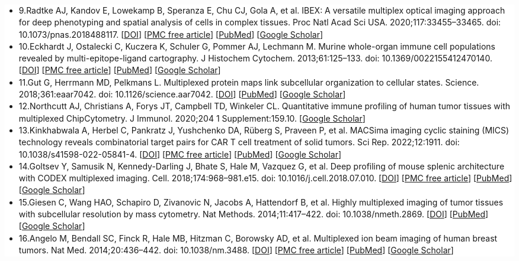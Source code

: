 * 9.Radtke AJ, Kandov E, Lowekamp B, Speranza E, Chu CJ, Gola A, et al. IBEX: A versatile multiplex optical imaging approach for deep phenotyping and spatial analysis of cells in complex tissues. Proc Natl Acad Sci USA. 2020;117:33455–33465. doi: 10.1073/pnas.2018488117. [[DOI](https://doi.org/10.1073/pnas.2018488117)] [[PMC free article](/articles/PMC7776876/)] [[PubMed](https://pubmed.ncbi.nlm.nih.gov/33376221/)] [[Google Scholar](https://scholar.google.com/scholar_lookup?journal=Proc%20Natl%20Acad%20Sci%20USA&title=IBEX:%20A%20versatile%20multiplex%20optical%20imaging%20approach%20for%20deep%20phenotyping%20and%20spatial%20analysis%20of%20cells%20in%20complex%20tissues&author=AJ%20Radtke&author=E%20Kandov&author=B%20Lowekamp&author=E%20Speranza&author=CJ%20Chu&volume=117&publication_year=2020&pages=33455-33465&pmid=33376221&doi=10.1073/pnas.2018488117&)]
* 10.Eckhardt J, Ostalecki C, Kuczera K, Schuler G, Pommer AJ, Lechmann M. Murine whole-organ immune cell populations revealed by multi-epitope-ligand cartography. J Histochem Cytochem. 2013;61:125–133. doi: 10.1369/0022155412470140. [[DOI](https://doi.org/10.1369/0022155412470140)] [[PMC free article](/articles/PMC3636694/)] [[PubMed](https://pubmed.ncbi.nlm.nih.gov/23160665/)] [[Google Scholar](https://scholar.google.com/scholar_lookup?journal=J%20Histochem%20Cytochem&title=Murine%20whole-organ%20immune%20cell%20populations%20revealed%20by%20multi-epitope-ligand%20cartography&author=J%20Eckhardt&author=C%20Ostalecki&author=K%20Kuczera&author=G%20Schuler&author=AJ%20Pommer&volume=61&publication_year=2013&pages=125-133&pmid=23160665&doi=10.1369/0022155412470140&)]
* 11.Gut G, Herrmann MD, Pelkmans L. Multiplexed protein maps link subcellular organization to cellular states. Science. 2018;361:eaar7042. doi: 10.1126/science.aar7042. [[DOI](https://doi.org/10.1126/science.aar7042)] [[PubMed](https://pubmed.ncbi.nlm.nih.gov/30072512/)] [[Google Scholar](https://scholar.google.com/scholar_lookup?journal=Science.&title=Multiplexed%20protein%20maps%20link%20subcellular%20organization%20to%20cellular%20states&author=G%20Gut&author=MD%20Herrmann&author=L%20Pelkmans&volume=361&publication_year=2018&pages=eaar7042&pmid=30072512&doi=10.1126/science.aar7042&)]
* 12.Northcutt AJ, Christians A, Forys JT, Campbell TD, Winkeler CL. Quantitative immune profiling of human tumor tissues with multiplexed ChipCytometry. J Immunol. 2020;204 1 Supplement:159.10. [[Google Scholar](https://scholar.google.com/scholar_lookup?journal=J%20Immunol.&title=Quantitative%20immune%20profiling%20of%20human%20tumor%20tissues%20with%20multiplexed%20ChipCytometry&author=AJ%20Northcutt&author=A%20Christians&author=JT%20Forys&author=TD%20Campbell&author=CL%20Winkeler&volume=204%201%20Supplement&publication_year=2020&pages=159.10&)]
* 13.Kinkhabwala A, Herbel C, Pankratz J, Yushchenko DA, Rüberg S, Praveen P, et al. MACSima imaging cyclic staining (MICS) technology reveals combinatorial target pairs for CAR T cell treatment of solid tumors. Sci Rep. 2022;12:1911. doi: 10.1038/s41598-022-05841-4. [[DOI](https://doi.org/10.1038/s41598-022-05841-4)] [[PMC free article](/articles/PMC8813936/)] [[PubMed](https://pubmed.ncbi.nlm.nih.gov/35115587/)] [[Google Scholar](https://scholar.google.com/scholar_lookup?journal=Sci%20Rep&title=MACSima%20imaging%20cyclic%20staining%20(MICS)%20technology%20reveals%20combinatorial%20target%20pairs%20for%20CAR%20T%20cell%20treatment%20of%20solid%20tumors&author=A%20Kinkhabwala&author=C%20Herbel&author=J%20Pankratz&author=DA%20Yushchenko&author=S%20R%C3%BCberg&volume=12&publication_year=2022&pages=1911&pmid=35115587&doi=10.1038/s41598-022-05841-4&)]
* 14.Goltsev Y, Samusik N, Kennedy-Darling J, Bhate S, Hale M, Vazquez G, et al. Deep profiling of mouse splenic architecture with CODEX multiplexed imaging. Cell. 2018;174:968–981.e15. doi: 10.1016/j.cell.2018.07.010. [[DOI](https://doi.org/10.1016/j.cell.2018.07.010)] [[PMC free article](/articles/PMC6086938/)] [[PubMed](https://pubmed.ncbi.nlm.nih.gov/30078711/)] [[Google Scholar](https://scholar.google.com/scholar_lookup?journal=Cell&title=Deep%20profiling%20of%20mouse%20splenic%20architecture%20with%20CODEX%20multiplexed%20imaging&author=Y%20Goltsev&author=N%20Samusik&author=J%20Kennedy-Darling&author=S%20Bhate&author=M%20Hale&volume=174&publication_year=2018&pages=968-981.e15&pmid=30078711&doi=10.1016/j.cell.2018.07.010&)]
* 15.Giesen C, Wang HAO, Schapiro D, Zivanovic N, Jacobs A, Hattendorf B, et al. Highly multiplexed imaging of tumor tissues with subcellular resolution by mass cytometry. Nat Methods. 2014;11:417–422. doi: 10.1038/nmeth.2869. [[DOI](https://doi.org/10.1038/nmeth.2869)] [[PubMed](https://pubmed.ncbi.nlm.nih.gov/24584193/)] [[Google Scholar](https://scholar.google.com/scholar_lookup?journal=Nat%20Methods&title=Highly%20multiplexed%20imaging%20of%20tumor%20tissues%20with%20subcellular%20resolution%20by%20mass%20cytometry&author=C%20Giesen&author=HAO%20Wang&author=D%20Schapiro&author=N%20Zivanovic&author=A%20Jacobs&volume=11&publication_year=2014&pages=417-422&pmid=24584193&doi=10.1038/nmeth.2869&)]
* 16.Angelo M, Bendall SC, Finck R, Hale MB, Hitzman C, Borowsky AD, et al. Multiplexed ion beam imaging of human breast tumors. Nat Med. 2014;20:436–442. doi: 10.1038/nm.3488. [[DOI](https://doi.org/10.1038/nm.3488)] [[PMC free article](/articles/PMC4110905/)] [[PubMed](https://pubmed.ncbi.nlm.nih.gov/24584119/)] [[Google Scholar](https://scholar.google.com/scholar_lookup?journal=Nat%20Med&title=Multiplexed%20ion%20beam%20imaging%20of%20human%20breast%20tumors&author=M%20Angelo&author=SC%20Bendall&author=R%20Finck&author=MB%20Hale&author=C%20Hitzman&volume=20&publication_year=2014&pages=436-442&pmid=24584119&doi=10.1038/nm.3488&)]